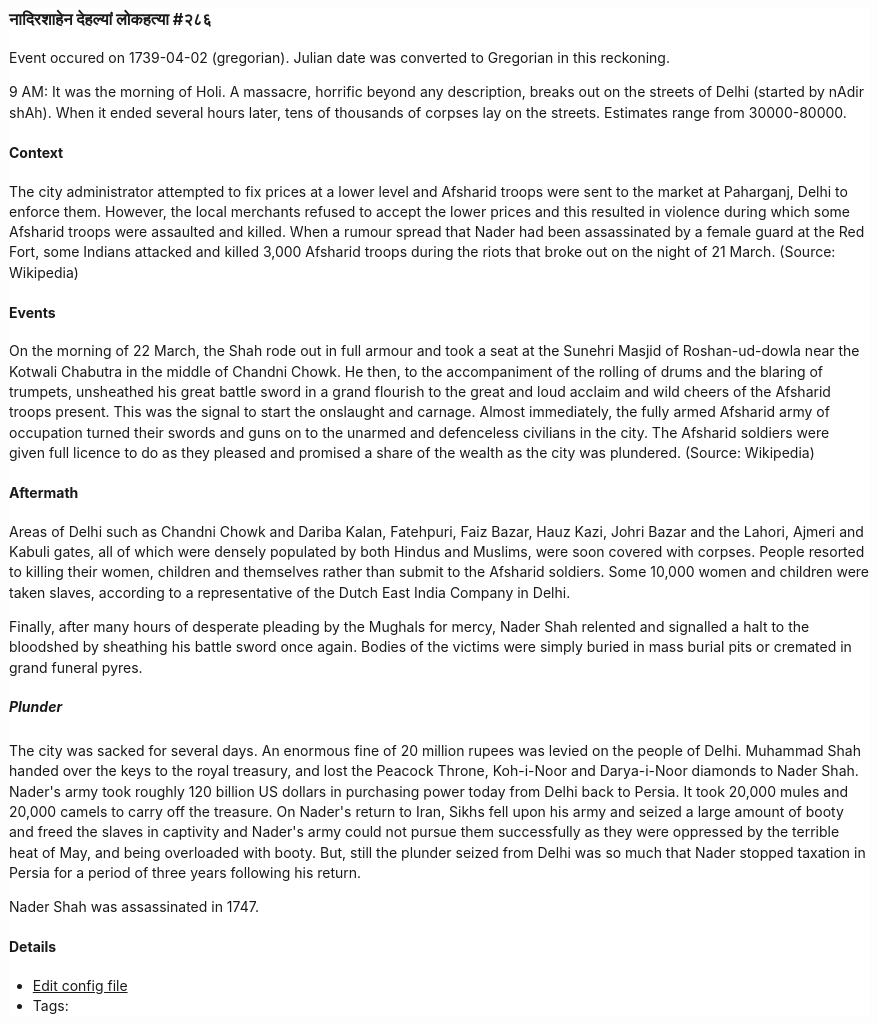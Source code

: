 
### नादिरशाहेन देहल्यां लोकहत्या #२८६

Event occured on 1739-04-02 (gregorian). Julian date was converted to Gregorian in this reckoning. 

9 AM: It was the morning of Holi. A massacre, horrific beyond any description, breaks out on the streets of Delhi (started by nAdir shAh). When it ended several hours later, tens of thousands of corpses lay on the streets. Estimates range from 30000-80000.

#### Context
The city administrator attempted to fix prices at a lower level and Afsharid troops were sent to the market at Paharganj, Delhi to enforce them. However, the local merchants refused to accept the lower prices and this resulted in violence during which some Afsharid troops were assaulted and killed. When a rumour spread that Nader had been assassinated by a female guard at the Red Fort, some Indians attacked and killed 3,000 Afsharid troops during the riots that broke out on the night of 21 March. (Source: Wikipedia)

#### Events
On the morning of 22 March, the Shah rode out in full armour and took a seat at the Sunehri Masjid of Roshan-ud-dowla near the Kotwali Chabutra in the middle of Chandni Chowk. He then, to the accompaniment of the rolling of drums and the blaring of trumpets, unsheathed his great battle sword in a grand flourish to the great and loud acclaim and wild cheers of the Afsharid troops present. This was the signal to start the onslaught and carnage. Almost immediately, the fully armed Afsharid army of occupation turned their swords and guns on to the unarmed and defenceless civilians in the city. The Afsharid soldiers were given full licence to do as they pleased and promised a share of the wealth as the city was plundered. (Source: Wikipedia)

#### Aftermath
Areas of Delhi such as Chandni Chowk and Dariba Kalan, Fatehpuri, Faiz Bazar, Hauz Kazi, Johri Bazar and the Lahori, Ajmeri and Kabuli gates, all of which were densely populated by both Hindus and Muslims, were soon covered with corpses. People resorted to killing their women, children and themselves rather than submit to the Afsharid soldiers. Some 10,000 women and children were taken slaves, according to a representative of the Dutch East India Company in Delhi.

Finally, after many hours of desperate pleading by the Mughals for mercy, Nader Shah relented and signalled a halt to the bloodshed by sheathing his battle sword once again. Bodies of the victims were simply buried in mass burial pits or cremated in grand funeral pyres. 

##### Plunder
The city was sacked for several days. An enormous fine of 20 million rupees was levied on the people of Delhi. Muhammad Shah handed over the keys to the royal treasury, and lost the Peacock Throne,  Koh-i-Noor and Darya-i-Noor diamonds to Nader Shah. Nader's army took roughly 120 billion US dollars in purchasing power today from Delhi back to Persia. It took 20,000 mules and 20,000 camels to carry off the treasure. On Nader's return to Iran, Sikhs fell upon his army and seized a large amount of booty and freed the slaves in captivity and Nader's army could not pursue them successfully as they were oppressed by the terrible heat of May, and being overloaded with booty. But, still the plunder seized from Delhi was so much that Nader stopped taxation in Persia for a period of three years following his return.


Nader Shah was assassinated in 1747.

#### Details
- [Edit config file](https://github.com/jyotisham/adyatithi/blob/master/mahApuruSha/xatra-later/julian/day/03/22/nAdirashAhena_dehalyAM_lokahatyA.toml)
- Tags: 
